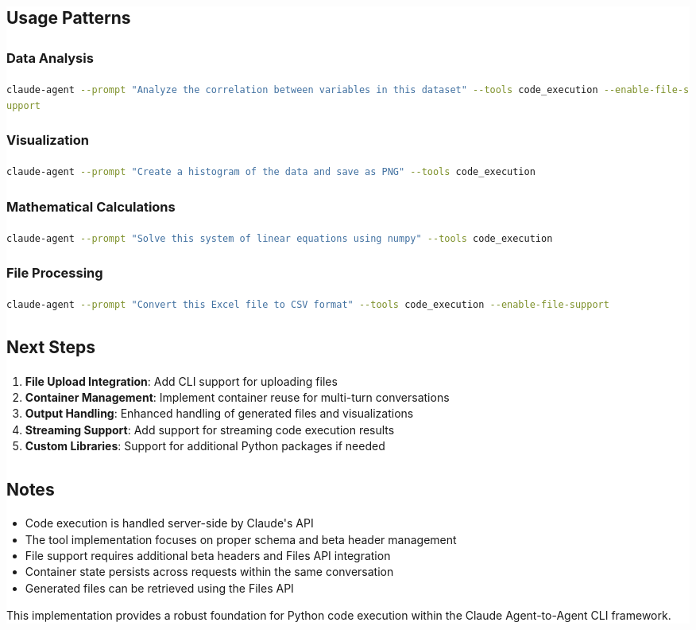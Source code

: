 ## Usage Patterns

### Data Analysis
```bash
claude-agent --prompt "Analyze the correlation between variables in this dataset" --tools code_execution --enable-file-support
```

### Visualization
```bash
claude-agent --prompt "Create a histogram of the data and save as PNG" --tools code_execution
```

### Mathematical Calculations
```bash
claude-agent --prompt "Solve this system of linear equations using numpy" --tools code_execution
```

### File Processing
```bash
claude-agent --prompt "Convert this Excel file to CSV format" --tools code_execution --enable-file-support
```

## Next Steps

1. **File Upload Integration**: Add CLI support for uploading files
2. **Container Management**: Implement container reuse for multi-turn conversations
3. **Output Handling**: Enhanced handling of generated files and visualizations
4. **Streaming Support**: Add support for streaming code execution results
5. **Custom Libraries**: Support for additional Python packages if needed

## Notes

- Code execution is handled server-side by Claude's API
- The tool implementation focuses on proper schema and beta header management
- File support requires additional beta headers and Files API integration
- Container state persists across requests within the same conversation
- Generated files can be retrieved using the Files API

This implementation provides a robust foundation for Python code execution within the Claude Agent-to-Agent CLI framework.
